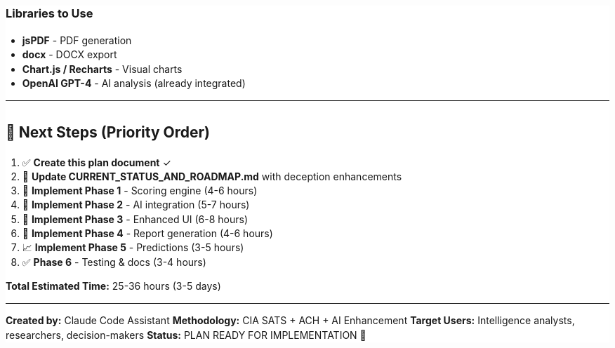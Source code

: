 ### Libraries to Use
- **jsPDF** - PDF generation
- **docx** - DOCX export
- **Chart.js / Recharts** - Visual charts
- **OpenAI GPT-4** - AI analysis (already integrated)

---

## 🎯 Next Steps (Priority Order)

1. ✅ **Create this plan document** ✓
2. 🔄 **Update CURRENT_STATUS_AND_ROADMAP.md** with deception enhancements
3. 🚀 **Implement Phase 1** - Scoring engine (4-6 hours)
4. 🤖 **Implement Phase 2** - AI integration (5-7 hours)
5. 🎨 **Implement Phase 3** - Enhanced UI (6-8 hours)
6. 📄 **Implement Phase 4** - Report generation (4-6 hours)
7. 📈 **Implement Phase 5** - Predictions (3-5 hours)
8. ✅ **Phase 6** - Testing & docs (3-4 hours)

**Total Estimated Time:** 25-36 hours (3-5 days)

---

**Created by:** Claude Code Assistant
**Methodology:** CIA SATS + ACH + AI Enhancement
**Target Users:** Intelligence analysts, researchers, decision-makers
**Status:** PLAN READY FOR IMPLEMENTATION 🚀

